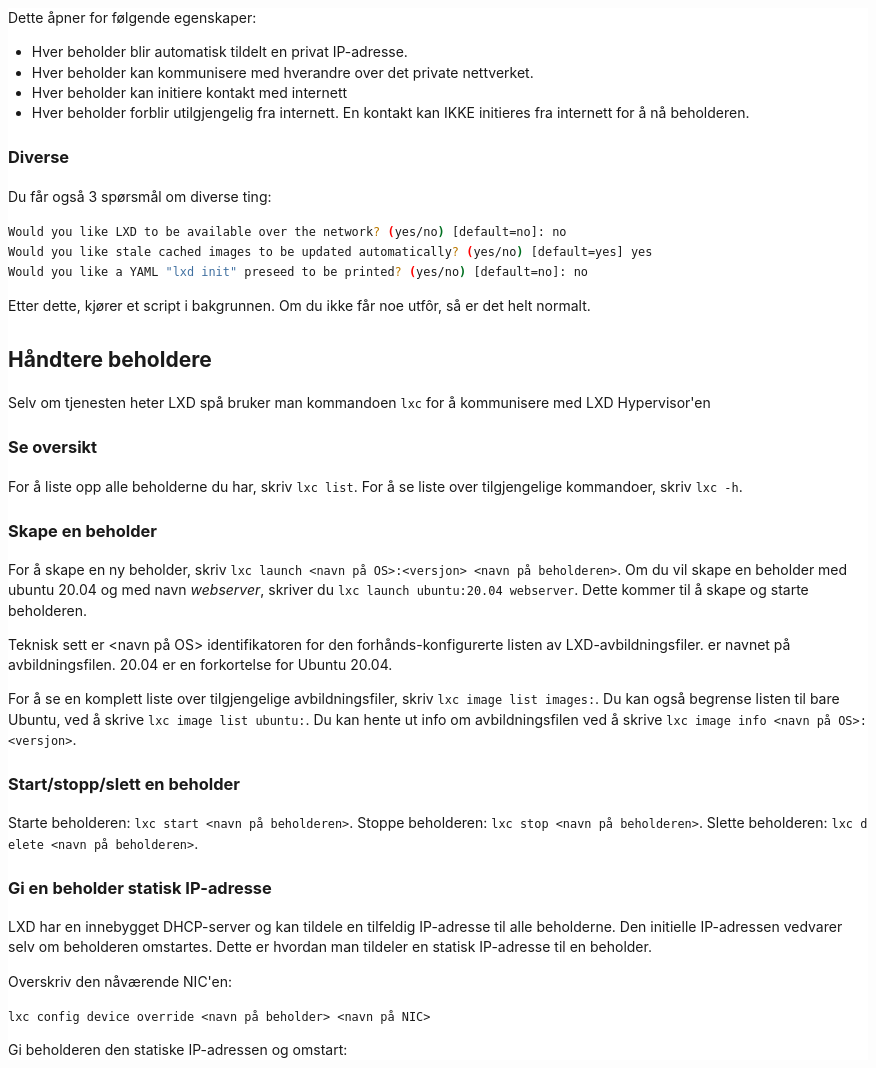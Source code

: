 Dette åpner for følgende egenskaper:

- Hver beholder blir automatisk tildelt en privat IP-adresse.
- Hver beholder kan kommunisere med hverandre over det private nettverket.
- Hver beholder kan initiere kontakt med internett
- Hver beholder forblir utilgjengelig fra internett. En kontakt kan IKKE initieres fra internett for å nå beholderen.

### Diverse

Du får også 3 spørsmål om diverse ting:

```sh
Would you like LXD to be available over the network? (yes/no) [default=no]: no
Would you like stale cached images to be updated automatically? (yes/no) [default=yes] yes
Would you like a YAML "lxd init" preseed to be printed? (yes/no) [default=no]: no
```

Etter dette, kjører et script i bakgrunnen. Om du ikke får noe utfôr, så er det helt normalt.

## Håndtere beholdere

Selv om tjenesten heter LXD spå bruker man kommandoen ```lxc``` for å kommunisere med LXD Hypervisor'en

### Se oversikt

For å liste opp alle beholderne du har, skriv ```lxc list```. For å se liste over tilgjengelige kommandoer, skriv
```lxc -h```.

### Skape en beholder

For å skape en ny beholder, skriv ```lxc launch <navn på OS>:<versjon> <navn på beholderen>```. 
Om du vil skape en beholder med ubuntu 20.04 og med navn *webserver*, skriver du 
```lxc launch ubuntu:20.04 webserver```. Dette kommer til å skape og starte beholderen.

Teknisk sett er <navn på OS> identifikatoren for den forhånds-konfigurerte listen av LXD-avbildningsfiler. 
<versjon> er navnet på avbildningsfilen. 20.04 er en forkortelse for Ubuntu 20.04. 

For å se en komplett liste over tilgjengelige avbildningsfiler, skriv ```lxc image list images:```. Du kan også
begrense listen til bare Ubuntu, ved å skrive ```lxc image list ubuntu:```. Du kan hente ut info om avbildningsfilen
ved å skrive ```lxc image info <navn på OS>:<versjon>```. 

### Start/stopp/slett en beholder

Starte beholderen: ```lxc start <navn på beholderen>```. Stoppe beholderen: ```lxc stop <navn på beholderen>```.
Slette beholderen: ```lxc delete <navn på beholderen>```.

### Gi en beholder statisk IP-adresse

LXD har en innebygget DHCP-server og kan tildele en tilfeldig IP-adresse til alle beholderne. Den initielle
IP-adressen vedvarer selv om beholderen omstartes. Dette er hvordan man tildeler en statisk IP-adresse til
en beholder. 

Overskriv den nåværende NIC'en:

```lxc config device override <navn på beholder> <navn på NIC>```

Gi beholderen den statiske IP-adressen og omstart:
```